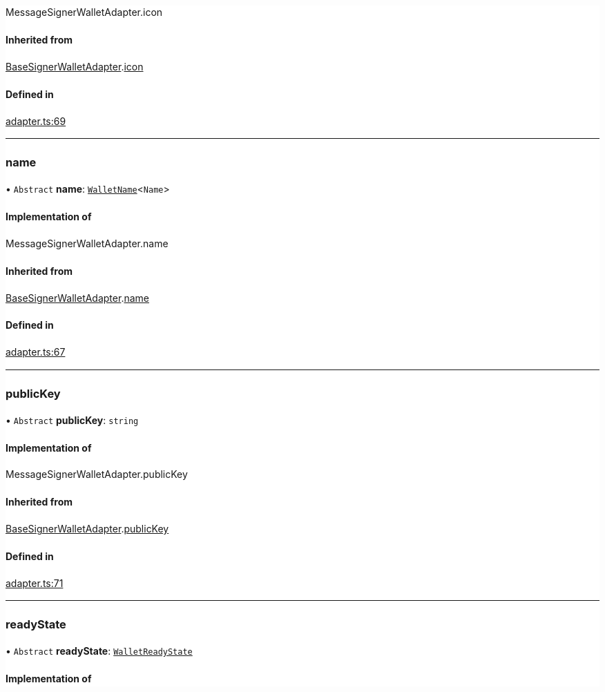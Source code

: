 MessageSignerWalletAdapter.icon

#### Inherited from

[BaseSignerWalletAdapter](BaseSignerWalletAdapter.md).[icon](BaseSignerWalletAdapter.md#icon)

#### Defined in

[adapter.ts:69](https://github.com/demox-labs/aleo-wallet-adapter/blob/9ebe345/packages/core/base/adapter.ts#L69)

___

### name

• `Abstract` **name**: [`WalletName`](../modules.md#walletname)<`Name`\>

#### Implementation of

MessageSignerWalletAdapter.name

#### Inherited from

[BaseSignerWalletAdapter](BaseSignerWalletAdapter.md).[name](BaseSignerWalletAdapter.md#name)

#### Defined in

[adapter.ts:67](https://github.com/demox-labs/aleo-wallet-adapter/blob/9ebe345/packages/core/base/adapter.ts#L67)

___

### publicKey

• `Abstract` **publicKey**: `string`

#### Implementation of

MessageSignerWalletAdapter.publicKey

#### Inherited from

[BaseSignerWalletAdapter](BaseSignerWalletAdapter.md).[publicKey](BaseSignerWalletAdapter.md#publickey)

#### Defined in

[adapter.ts:71](https://github.com/demox-labs/aleo-wallet-adapter/blob/9ebe345/packages/core/base/adapter.ts#L71)

___

### readyState

• `Abstract` **readyState**: [`WalletReadyState`](../enums/WalletReadyState.md)

#### Implementation of
